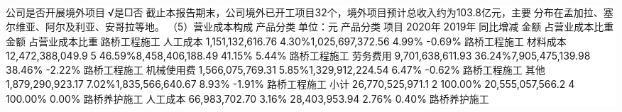 公司是否开展境外项目
√是□否
截止本报告期末，公司境外已开工项目32个，境外项目预计总收入约为103.8亿元，主要
分布在孟加拉、塞尔维亚、阿尔及利亚、安哥拉等地。
（5）营业成本构成
产品分类
单位：元
产品分类
项目
2020年
2019年
同比增减
金额
占营业成本比重
金额
占营业成本比重
路桥工程施工
人工成本
1,151,132,616.76
4.30%1,025,697,372.56
4.99%
-0.69%
路桥工程施工
材料成本
12,472,388,049.9
5
46.59%8,458,406,188.49
41.15%
5.44%
路桥工程施工
劳务费用
9,701,638,611.93
36.24%7,905,475,139.98
38.46%
-2.22%
路桥工程施工
机械使用费
1,566,075,769.31
5.85%1,329,912,224.54
6.47%
-0.62%
路桥工程施工
其他
1,879,290,923.17
7.02%1,835,566,640.67
8.93%
-1.91%
路桥工程施工
小计
26,770,525,971.1
2
100.00%
20,555,057,566.2
4
100.00%
0.00%
路桥养护施工
人工成本
66,983,702.70
3.16%
28,403,953.94
2.76%
0.40%
路桥养护施工